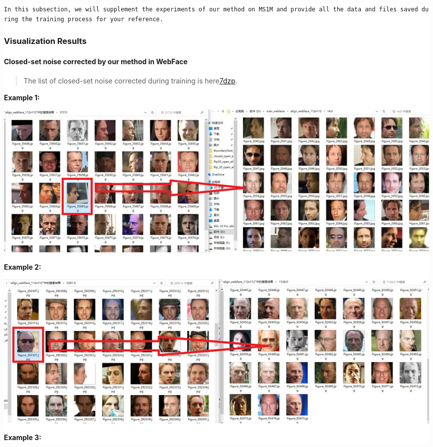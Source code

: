 `In this subsection, we will supplement the experiments of our method on MS1M and provide all the data and files saved during the training process for your reference.`



### Visualization Results

#### Closed-set noise corrected by our method in WebFace

> The list of closed-set noise corrected during training is here[7dzp](https://pan.baidu.com/s/1VGio3-EsWeFY2-UDElLRfw).

**Example 1:**

![2022-08-24_214600](README.assets/2022-08-24_214600.png) 



**Example 2:**

![2022-08-24_214832](README.assets/2022-08-24_214832.png) 



**Example 3:**
